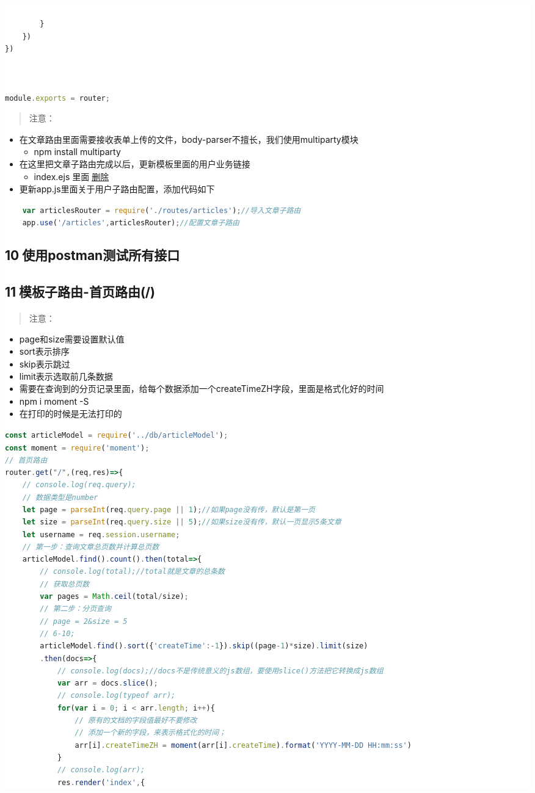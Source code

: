 ```js

        }
    })
})



module.exports = router;
```

>注意：
+ 在文章路由里面需要接收表单上传的文件，body-parser不擅长，我们使用multiparty模块
    + npm install multiparty
+ 在这里把文章子路由完成以后，更新模板里面的用户业务链接
    + index.ejs 里面 <a href="/articles/delete">删除</a>
+ 更新app.js里面关于用户子路由配置，添加代码如下
```js
    var articlesRouter = require('./routes/articles');//导入文章子路由
    app.use('/articles',articlesRouter);//配置文章子路由
```

## 10 使用postman测试所有接口


## 11 模板子路由-首页路由(/)
> 注意：
+ page和size需要设置默认值
+ sort表示排序
+ skip表示跳过
+ limit表示选取前几条数据
+ 需要在查询到的分页记录里面，给每个数据添加一个createTimeZH字段，里面是格式化好的时间
+ npm i moment -S
+ 在打印的时候是无法打印的
```js
const articleModel = require('../db/articleModel');
const moment = require('moment');
// 首页路由
router.get("/",(req,res)=>{
    // console.log(req.query);
    // 数据类型是number
    let page = parseInt(req.query.page || 1);//如果page没有传，默认是第一页
    let size = parseInt(req.query.size || 5);//如果size没有传，默认一页显示5条文章
    let username = req.session.username;
    // 第一步：查询文章总页数并计算总页数
    articleModel.find().count().then(total=>{
        // console.log(total);//total就是文章的总条数
        // 获取总页数
        var pages = Math.ceil(total/size);
        // 第二步：分页查询
        // page = 2&size = 5
        // 6-10;
        articleModel.find().sort({'createTime':-1}).skip((page-1)*size).limit(size)
        .then(docs=>{
            // console.log(docs);//docs不是传统意义的js数组，要使用slice()方法把它转换成js数组
            var arr = docs.slice();
            // console.log(typeof arr);
            for(var i = 0; i < arr.length; i++){
                // 原有的文档的字段值最好不要修改
                // 添加一个新的字段，来表示格式化的时间；
                arr[i].createTimeZH = moment(arr[i].createTime).format('YYYY-MM-DD HH:mm:ss')
            }
            // console.log(arr);
            res.render('index',{
```